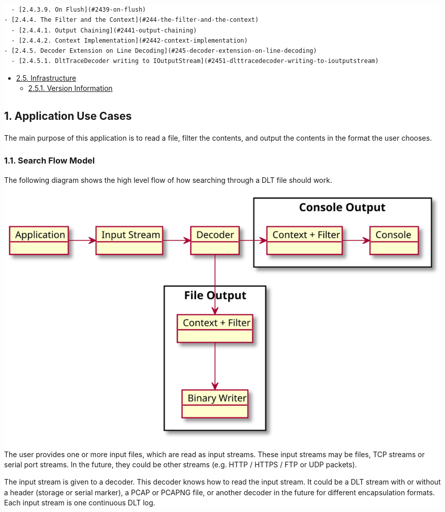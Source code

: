       - [2.4.3.9. On Flush](#2439-on-flush)
    - [2.4.4. The Filter and the Context](#244-the-filter-and-the-context)
      - [2.4.4.1. Output Chaining](#2441-output-chaining)
      - [2.4.4.2. Context Implementation](#2442-context-implementation)
    - [2.4.5. Decoder Extension on Line Decoding](#245-decoder-extension-on-line-decoding)
      - [2.4.5.1. DltTraceDecoder writing to IOutputStream](#2451-dlttracedecoder-writing-to-ioutputstream)
  - [2.5. Infrastructure](#25-infrastructure)
    - [2.5.1. Version Information](#251-version-information)

## 1. Application Use Cases

The main purpose of this application is to read a file, filter the contents, and
output the contents in the format the user chooses.

### 1.1. Search Flow Model

The following diagram shows the high level flow of how searching through a DLT
file should work.

![Search Flow](out/diagrams/searchflow/AppSearch.svg)

The user provides one or more input files, which are read as input streams.
These input streams may be files, TCP streams or serial port streams. In the
future, they could be other streams (e.g. HTTP / HTTPS / FTP or UDP packets).

The input stream is given to a decoder. This decoder knows how to read the input
stream. It could be a DLT stream with or without a header (storage or serial
marker), a PCAP or PCAPNG file, or another decoder in the future for different
encapsulation formats. Each input stream is one continuous DLT log.

